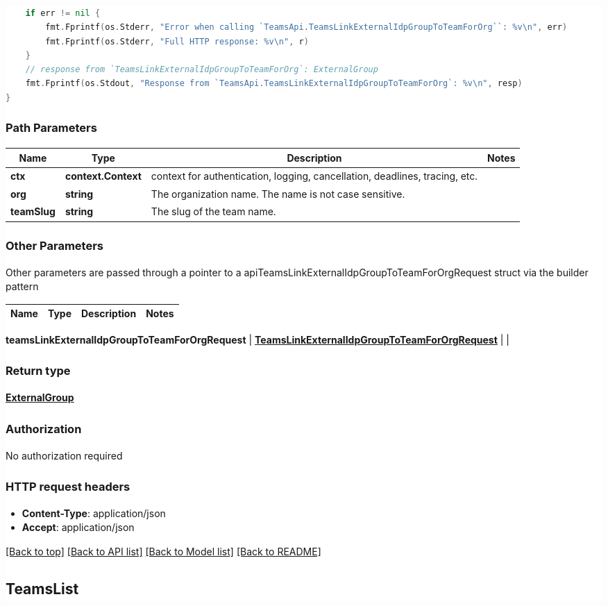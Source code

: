 ```go
    if err != nil {
        fmt.Fprintf(os.Stderr, "Error when calling `TeamsApi.TeamsLinkExternalIdpGroupToTeamForOrg``: %v\n", err)
        fmt.Fprintf(os.Stderr, "Full HTTP response: %v\n", r)
    }
    // response from `TeamsLinkExternalIdpGroupToTeamForOrg`: ExternalGroup
    fmt.Fprintf(os.Stdout, "Response from `TeamsApi.TeamsLinkExternalIdpGroupToTeamForOrg`: %v\n", resp)
}
```

### Path Parameters


Name | Type | Description  | Notes
------------- | ------------- | ------------- | -------------
**ctx** | **context.Context** | context for authentication, logging, cancellation, deadlines, tracing, etc.
**org** | **string** | The organization name. The name is not case sensitive. | 
**teamSlug** | **string** | The slug of the team name. | 

### Other Parameters

Other parameters are passed through a pointer to a apiTeamsLinkExternalIdpGroupToTeamForOrgRequest struct via the builder pattern


Name | Type | Description  | Notes
------------- | ------------- | ------------- | -------------


 **teamsLinkExternalIdpGroupToTeamForOrgRequest** | [**TeamsLinkExternalIdpGroupToTeamForOrgRequest**](TeamsLinkExternalIdpGroupToTeamForOrgRequest.md) |  | 

### Return type

[**ExternalGroup**](ExternalGroup.md)

### Authorization

No authorization required

### HTTP request headers

- **Content-Type**: application/json
- **Accept**: application/json

[[Back to top]](#) [[Back to API list]](../README.md#documentation-for-api-endpoints)
[[Back to Model list]](../README.md#documentation-for-models)
[[Back to README]](../README.md)


## TeamsList
